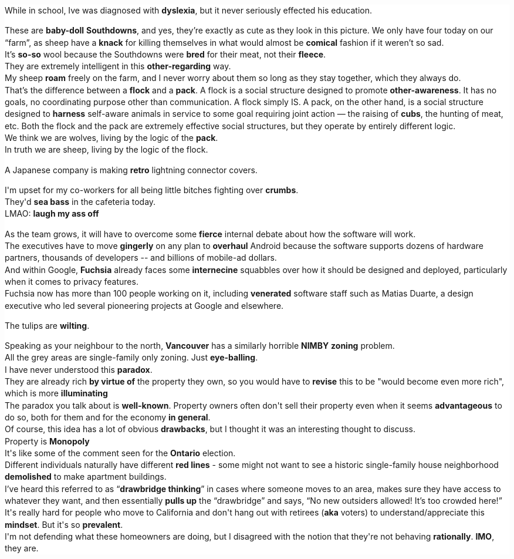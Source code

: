 While in school, Ive was diagnosed with **dyslexia**, but it never seriously effected his education.  
   
These are **baby-doll** **Southdowns**, and yes, they’re exactly as cute as they look in this picture. We only have four today on our “farm”, as sheep have a **knack** for killing themselves in what would almost be **comical** fashion if it weren’t so sad.  
It’s **so-so** wool because the Southdowns were **bred** for their meat, not their **fleece**.  
They are extremely intelligent in this **other-regarding** way.  
My sheep **roam** freely on the farm, and I never worry about them so long as they stay together, which they always do.  
That’s the difference between a **flock** and a **pack**. A flock is a social structure designed to promote **other-awareness**. It has no goals, no coordinating purpose other than communication. A flock simply IS. A pack, on the other hand, is a social structure designed to **harness** self-aware animals in service to some goal requiring joint action — the raising of **cubs**, the hunting of meat, etc. Both the flock and the pack are extremely effective social structures, but they operate by entirely different logic.  
We think we are wolves, living by the logic of the **pack**.  
In truth we are sheep, living by the logic of the flock.  
   
A Japanese company is making **retro** lightning connector covers.  
   
I'm upset for my co-workers for all being little bitches fighting over **crumbs**.  
They'd **sea bass** in the cafeteria today.  
LMAO: **laugh my ass off**  
   
As the team grows, it will have to overcome some **fierce** internal debate about how the software will work.  
The executives have to move **gingerly** on any plan to **overhaul** Android because the software supports dozens of hardware partners, thousands of developers -- and billions of mobile-ad dollars.  
And within Google, **Fuchsia** already faces some **internecine** squabbles over how it should be designed and deployed, particularly when it comes to privacy features.  
Fuchsia now has more than 100 people working on it, including **venerated** software staff such as Matias Duarte, a design executive who led several pioneering projects at Google and elsewhere.  
   
The tulips are **wilting**.  
   
Speaking as your neighbour to the north, **Vancouver** has a similarly horrible **NIMBY** **zoning** problem.  
All the grey areas are single-family only zoning. Just **eye-balling**.  
I have never understood this **paradox**.  
They are already rich **by virtue of** the property they own, so you would have to **revise** this to be "would become even more rich", which is more **illuminating**  
The paradox you talk about is **well-known**. Property owners often don't sell their property even when it seems **advantageous** to do so, both for them and for the economy **in general**.  
Of course, this idea has a lot of obvious **drawbacks**, but I thought it was an interesting thought to discuss.  
Property is **Monopoly**  
It's like some of the comment seen for the **Ontario** election.  
Different individuals naturally have different **red lines** - some might not want to see a historic single-family house neighborhood **demolished** to make apartment buildings.  
I’ve heard this referred to as “**drawbridge thinking**” in cases where someone moves to an area, makes sure they have access to whatever they want, and then essentially **pulls up** the “drawbridge” and says, “No new outsiders allowed! It’s too crowded here!”  
It's really hard for people who move to California and don't hang out with retirees (**aka** voters) to understand/appreciate this **mindset**. But it's so **prevalent**.  
I'm not defending what these homeowners are doing, but I disagreed with the notion that they're not behaving **rationally**. **IMO**, they are.  
   
